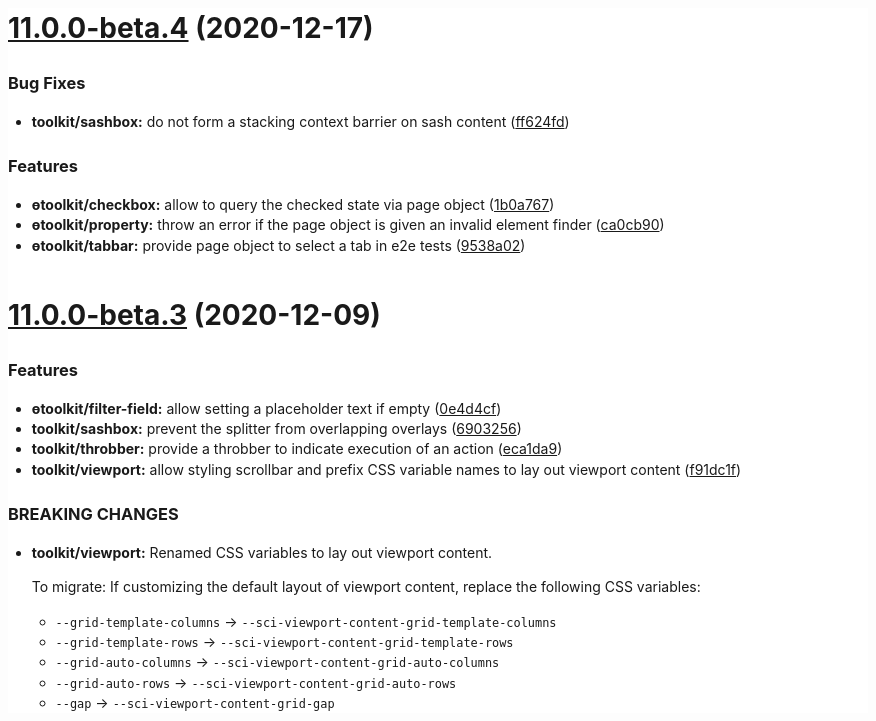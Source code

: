 

# [11.0.0-beta.4](https://github.com/SchweizerischeBundesbahnen/scion-toolkit/compare/11.0.0-beta.3...11.0.0-beta.4) (2020-12-17)


### Bug Fixes

* **toolkit/sashbox:** do not form a stacking context barrier on sash content ([ff624fd](https://github.com/SchweizerischeBundesbahnen/scion-toolkit/commit/ff624fd9d10ef0a50d7d269ae286e8dd63c826f7))


### Features

* **ɵtoolkit/checkbox:** allow to query the checked state via page object ([1b0a767](https://github.com/SchweizerischeBundesbahnen/scion-toolkit/commit/1b0a7674f9639bd754c6e708fd7451b4a0aff836))
* **ɵtoolkit/property:** throw an error if the page object is given an invalid element finder ([ca0cb90](https://github.com/SchweizerischeBundesbahnen/scion-toolkit/commit/ca0cb901b53ea321f1842bbe25819d5a6b764e62))
* **ɵtoolkit/tabbar:** provide page object to select a tab in e2e tests ([9538a02](https://github.com/SchweizerischeBundesbahnen/scion-toolkit/commit/9538a021bcd909be91475145c46e168b956d6199))



# [11.0.0-beta.3](https://github.com/SchweizerischeBundesbahnen/scion-toolkit/compare/11.0.0-beta.2...11.0.0-beta.3) (2020-12-09)


### Features

* **ɵtoolkit/filter-field:** allow setting a placeholder text if empty ([0e4d4cf](https://github.com/SchweizerischeBundesbahnen/scion-toolkit/commit/0e4d4cfe0f0aca48ad1f0f967f9b87eb9bf7693a))
* **toolkit/sashbox:** prevent the splitter from overlapping overlays ([6903256](https://github.com/SchweizerischeBundesbahnen/scion-toolkit/commit/69032562f31d4d1ef4d18ac1ed53234dd3adfdef))
* **toolkit/throbber:** provide a throbber to indicate execution of an action ([eca1da9](https://github.com/SchweizerischeBundesbahnen/scion-toolkit/commit/eca1da93b54bcfefd4df808b8cc100155c25f0c9))
* **toolkit/viewport:** allow styling scrollbar and prefix CSS variable names to lay out viewport content ([f91dc1f](https://github.com/SchweizerischeBundesbahnen/scion-toolkit/commit/f91dc1f13a0510bfacd122dff7b58c02e5352af7))


### BREAKING CHANGES

* **toolkit/viewport:** Renamed CSS variables to lay out viewport content.

  To migrate: If customizing the default layout of viewport content, replace the following CSS variables:
  - `--grid-template-columns` -> `--sci-viewport-content-grid-template-columns`
  - `--grid-template-rows` -> `--sci-viewport-content-grid-template-rows`
  - `--grid-auto-columns` -> `--sci-viewport-content-grid-auto-columns`
  - `--grid-auto-rows` -> `--sci-viewport-content-grid-auto-rows`
  - `--gap` -> `--sci-viewport-content-grid-gap`
